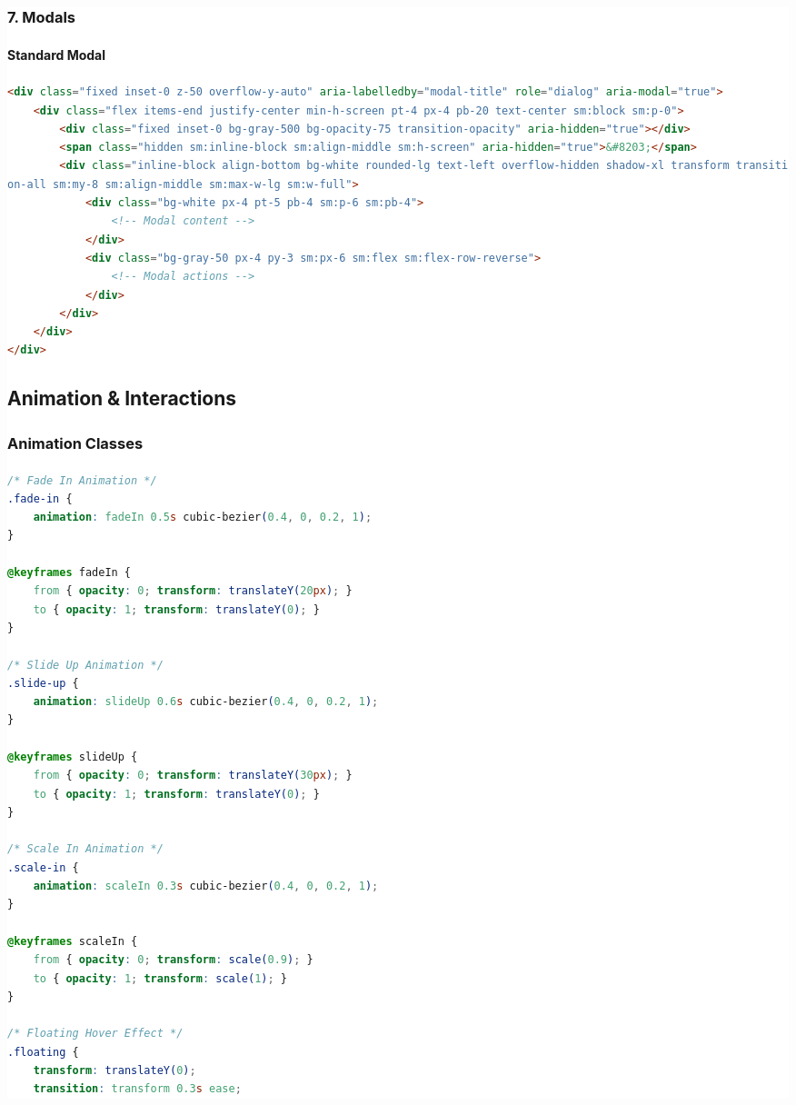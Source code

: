### 7. Modals

#### Standard Modal
```html
<div class="fixed inset-0 z-50 overflow-y-auto" aria-labelledby="modal-title" role="dialog" aria-modal="true">
    <div class="flex items-end justify-center min-h-screen pt-4 px-4 pb-20 text-center sm:block sm:p-0">
        <div class="fixed inset-0 bg-gray-500 bg-opacity-75 transition-opacity" aria-hidden="true"></div>
        <span class="hidden sm:inline-block sm:align-middle sm:h-screen" aria-hidden="true">&#8203;</span>
        <div class="inline-block align-bottom bg-white rounded-lg text-left overflow-hidden shadow-xl transform transition-all sm:my-8 sm:align-middle sm:max-w-lg sm:w-full">
            <div class="bg-white px-4 pt-5 pb-4 sm:p-6 sm:pb-4">
                <!-- Modal content -->
            </div>
            <div class="bg-gray-50 px-4 py-3 sm:px-6 sm:flex sm:flex-row-reverse">
                <!-- Modal actions -->
            </div>
        </div>
    </div>
</div>
```

## Animation & Interactions

### Animation Classes
```css
/* Fade In Animation */
.fade-in {
    animation: fadeIn 0.5s cubic-bezier(0.4, 0, 0.2, 1);
}

@keyframes fadeIn {
    from { opacity: 0; transform: translateY(20px); }
    to { opacity: 1; transform: translateY(0); }
}

/* Slide Up Animation */
.slide-up {
    animation: slideUp 0.6s cubic-bezier(0.4, 0, 0.2, 1);
}

@keyframes slideUp {
    from { opacity: 0; transform: translateY(30px); }
    to { opacity: 1; transform: translateY(0); }
}

/* Scale In Animation */
.scale-in {
    animation: scaleIn 0.3s cubic-bezier(0.4, 0, 0.2, 1);
}

@keyframes scaleIn {
    from { opacity: 0; transform: scale(0.9); }
    to { opacity: 1; transform: scale(1); }
}

/* Floating Hover Effect */
.floating {
    transform: translateY(0);
    transition: transform 0.3s ease;
```